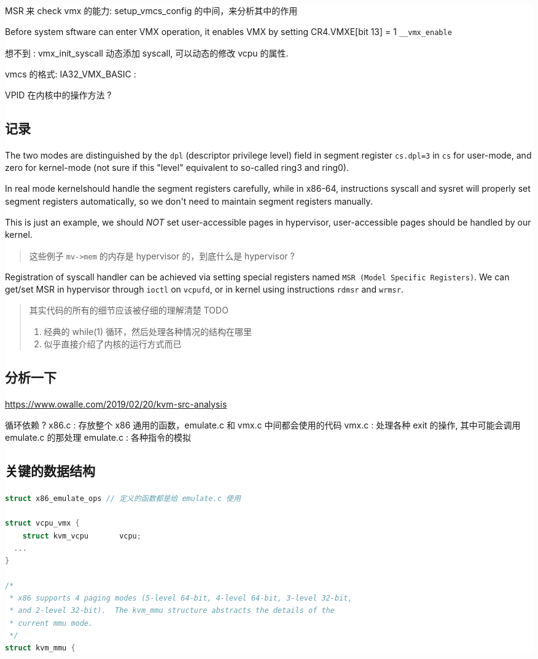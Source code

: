 MSR 来 check vmx 的能力:
setup_vmcs_config 的中间，来分析其中的作用

Before system sftware can enter VMX operation, it enables VMX by setting CR4.VMXE[bit 13] = 1
`__vmx_enable`

想不到 : vmx_init_syscall 动态添加 syscall, 可以动态的修改 vcpu 的属性.

vmcs 的格式:
IA32_VMX_BASIC :

VPID 在内核中的操作方法 ?

## 记录
[^2]: 配置的代码非常详尽
TODO : 内核切换到 long mode 的方法比这里复杂多了, 看看[devos](https://wiki.osev.org/Setting_Up_Long_Moded)

The two modes are distinguished by the `dpl` (descriptor privilege level) field in segment register `cs.dpl=3`  in `cs` for user-mode, and zero for kernel-mode (not sure if this "level" equivalent to so-called ring3 and ring0).

In real mode kernelshould handle the segment registers carefully, while in x86-64, instructions syscall and sysret will properly set segment registers automatically, so we don't need to maintain segment registers manually.


This is just an example, we should *NOT* set user-accessible pages in hypervisor, user-accessible pages should be handled by our kernel.
> 这些例子 `mv->mem` 的内存是 hypervisor 的，到底什么是 hypervisor ?

Registration of syscall handler can be achieved via setting special registers named `MSR (Model Specific Registers)`. We can get/set MSR in hypervisor through `ioctl` on `vcpufd`, or in kernel using instructions `rdmsr` and `wrmsr`.

> 其实代码的所有的细节应该被仔细的理解清楚 TODO
> 1. 经典的 while(1) 循环，然后处理各种情况的结构在哪里
> 2. 似乎直接介绍了内核的运行方式而已

## 分析一下
https://www.owalle.com/2019/02/20/kvm-src-analysis

循环依赖 ?
x86.c : 存放整个 x86 通用的函数，emulate.c 和 vmx.c 中间都会使用的代码
vmx.c : 处理各种 exit 的操作, 其中可能会调用 emulate.c 的那处理
emulate.c : 各种指令的模拟


## 关键的数据结构
```c
struct x86_emulate_ops // 定义的函数都是给 emulate.c 使用

struct vcpu_vmx {
    struct kvm_vcpu       vcpu;
  ...
}

/*
 * x86 supports 4 paging modes (5-level 64-bit, 4-level 64-bit, 3-level 32-bit,
 * and 2-level 32-bit).  The kvm_mmu structure abstracts the details of the
 * current mmu mode.
 */
struct kvm_mmu {
```
